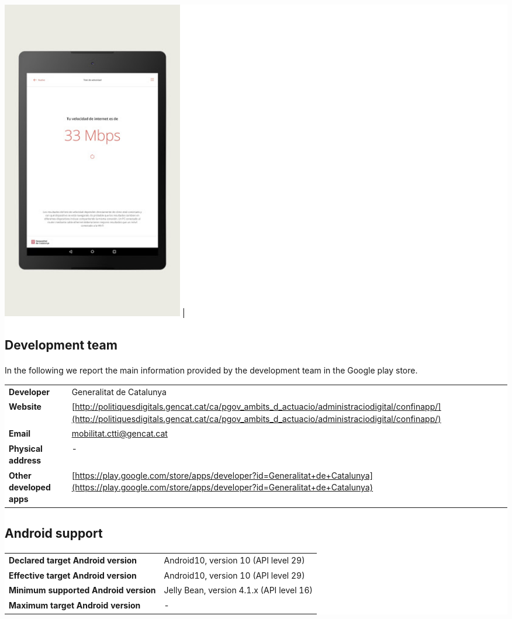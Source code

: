 <img src="resources/cat.gencat.mobi.confinApp___1.0.0/screenshot_12.png" alt="screenshot" width="300"/>  | 


## Development team
In the following we report the main information provided by the development team in the Google play store.

| | |
|-------------------------|-------------------------|
| **Developer**  | Generalitat de Catalunya |
| **Website**  | [http://politiquesdigitals.gencat.cat/ca/pgov_ambits_d_actuacio/administraciodigital/confinapp/](http://politiquesdigitals.gencat.cat/ca/pgov_ambits_d_actuacio/administraciodigital/confinapp/) |
| **Email** | mobilitat.ctti@gencat.cat |
| **Physical address**  | - |
| **Other developed apps**  | [https://play.google.com/store/apps/developer?id=Generalitat+de+Catalunya](https://play.google.com/store/apps/developer?id=Generalitat+de+Catalunya) |

## Android support

| | |
|-------------------------|-------------------------|
| **Declared target Android version**  | Android10, version 10 (API level 29) |
| **Effective target Android version**  | Android10, version 10 (API level 29) |
| **Minimum supported Android version**  | Jelly Bean, version 4.1.x (API level 16) |
| **Maximum target Android version**  | - |
